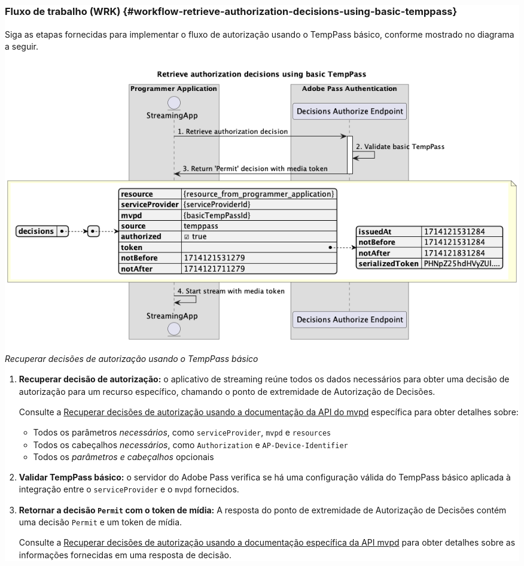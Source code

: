 ### Fluxo de trabalho (WRK) {#workflow-retrieve-authorization-decisions-using-basic-temppass}

Siga as etapas fornecidas para implementar o fluxo de autorização usando o TempPass básico, conforme mostrado no diagrama a seguir.

![Recuperar decisões de autorização usando o TempPass básico](../../../assets/rest-api-v2/flows/access-temporary-flows/rest-api-v2-retrieve-authorization-decisions-using-basic-temppass-flow.png)

*Recuperar decisões de autorização usando o TempPass básico*

1. **Recuperar decisão de autorização:** o aplicativo de streaming reúne todos os dados necessários para obter uma decisão de autorização para um recurso específico, chamando o ponto de extremidade de Autorização de Decisões.

   Consulte a [Recuperar decisões de autorização usando a documentação da API do mvpd](../../apis/decisions-apis/rest-api-v2-decisions-apis-retrieve-authorization-decisions-using-specific-mvpd.md) específica para obter detalhes sobre:
   * Todos os parâmetros _necessários_, como `serviceProvider`, `mvpd` e `resources`
   * Todos os cabeçalhos _necessários_, como `Authorization` e `AP-Device-Identifier`
   * Todos os _parâmetros e cabeçalhos_ opcionais

1. **Validar TempPass básico:** o servidor do Adobe Pass verifica se há uma configuração válida do TempPass básico aplicada à integração entre o `serviceProvider` e o `mvpd` fornecidos.

1. **Retornar a decisão `Permit` com o token de mídia:** A resposta do ponto de extremidade de Autorização de Decisões contém uma decisão `Permit` e um token de mídia.

   Consulte a [Recuperar decisões de autorização usando a documentação específica da API mvpd](../../apis/decisions-apis/rest-api-v2-decisions-apis-retrieve-authorization-decisions-using-specific-mvpd.md) para obter detalhes sobre as informações fornecidas em uma resposta de decisão.
